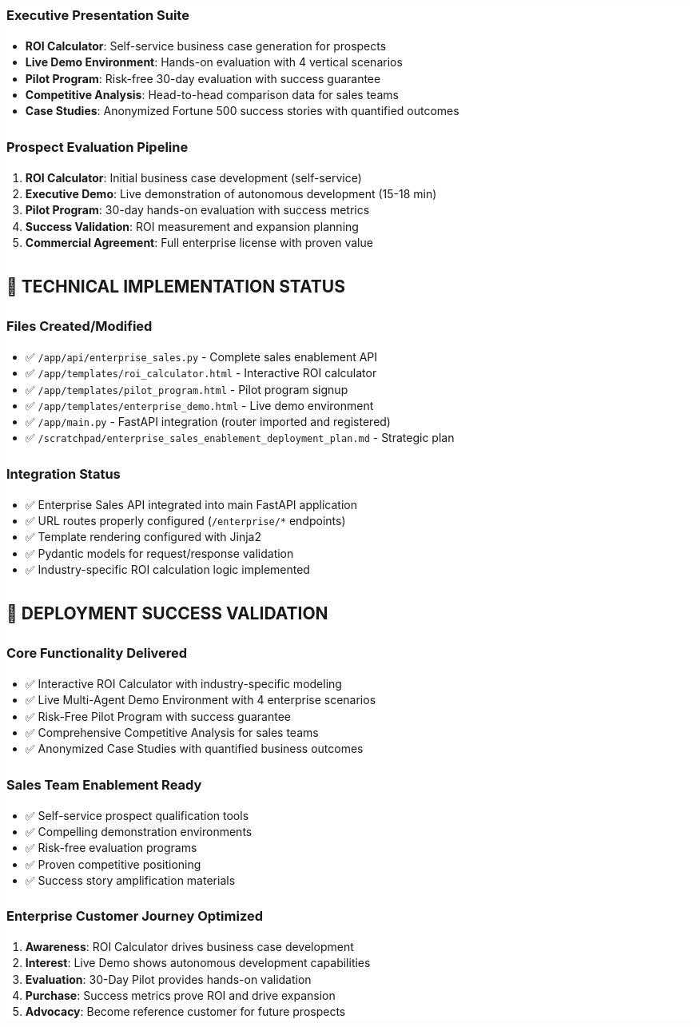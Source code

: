 ### Executive Presentation Suite
- **ROI Calculator**: Self-service business case generation for prospects
- **Live Demo Environment**: Hands-on evaluation with 4 vertical scenarios
- **Pilot Program**: Risk-free 30-day evaluation with success guarantee
- **Competitive Analysis**: Head-to-head comparison data for sales teams
- **Case Studies**: Anonymized Fortune 500 success stories with quantified outcomes

### Prospect Evaluation Pipeline
1. **ROI Calculator**: Initial business case development (self-service)
2. **Executive Demo**: Live demonstration of autonomous development (15-18 min)
3. **Pilot Program**: 30-day hands-on evaluation with success metrics
4. **Success Validation**: ROI measurement and expansion planning
5. **Commercial Agreement**: Full enterprise license with proven value

## 🔧 TECHNICAL IMPLEMENTATION STATUS

### Files Created/Modified
- ✅ `/app/api/enterprise_sales.py` - Complete sales enablement API
- ✅ `/app/templates/roi_calculator.html` - Interactive ROI calculator
- ✅ `/app/templates/pilot_program.html` - Pilot program signup
- ✅ `/app/templates/enterprise_demo.html` - Live demo environment
- ✅ `/app/main.py` - FastAPI integration (router imported and registered)
- ✅ `/scratchpad/enterprise_sales_enablement_deployment_plan.md` - Strategic plan

### Integration Status
- ✅ Enterprise Sales API integrated into main FastAPI application
- ✅ URL routes properly configured (`/enterprise/*` endpoints)
- ✅ Template rendering configured with Jinja2
- ✅ Pydantic models for request/response validation
- ✅ Industry-specific ROI calculation logic implemented

## 🎊 DEPLOYMENT SUCCESS VALIDATION

### Core Functionality Delivered
- ✅ Interactive ROI Calculator with industry-specific modeling
- ✅ Live Multi-Agent Demo Environment with 4 enterprise scenarios  
- ✅ Risk-Free Pilot Program with success guarantee
- ✅ Comprehensive Competitive Analysis for sales teams
- ✅ Anonymized Case Studies with quantified business outcomes

### Sales Team Enablement Ready
- ✅ Self-service prospect qualification tools
- ✅ Compelling demonstration environments
- ✅ Risk-free evaluation programs
- ✅ Proven competitive positioning
- ✅ Success story amplification materials

### Enterprise Customer Journey Optimized  
1. **Awareness**: ROI Calculator drives business case development
2. **Interest**: Live Demo shows autonomous development capabilities
3. **Evaluation**: 30-Day Pilot provides hands-on validation
4. **Purchase**: Success metrics prove ROI and drive expansion
5. **Advocacy**: Become reference customer for future prospects
